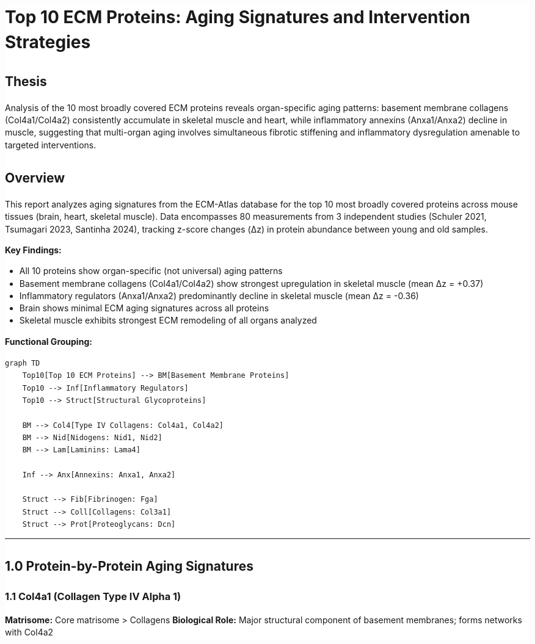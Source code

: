 # Top 10 ECM Proteins: Aging Signatures and Intervention Strategies

## Thesis
Analysis of the 10 most broadly covered ECM proteins reveals organ-specific aging patterns: basement membrane collagens (Col4a1/Col4a2) consistently accumulate in skeletal muscle and heart, while inflammatory annexins (Anxa1/Anxa2) decline in muscle, suggesting that multi-organ aging involves simultaneous fibrotic stiffening and inflammatory dysregulation amenable to targeted interventions.

## Overview

This report analyzes aging signatures from the ECM-Atlas database for the top 10 most broadly covered proteins across mouse tissues (brain, heart, skeletal muscle). Data encompasses 80 measurements from 3 independent studies (Schuler 2021, Tsumagari 2023, Santinha 2024), tracking z-score changes (Δz) in protein abundance between young and old samples.

**Key Findings:**
- All 10 proteins show organ-specific (not universal) aging patterns
- Basement membrane collagens (Col4a1/Col4a2) show strongest upregulation in skeletal muscle (mean Δz = +0.37)
- Inflammatory regulators (Anxa1/Anxa2) predominantly decline in skeletal muscle (mean Δz = -0.36)
- Brain shows minimal ECM aging signatures across all proteins
- Skeletal muscle exhibits strongest ECM remodeling of all organs analyzed

**Functional Grouping:**
```mermaid
graph TD
    Top10[Top 10 ECM Proteins] --> BM[Basement Membrane Proteins]
    Top10 --> Inf[Inflammatory Regulators]
    Top10 --> Struct[Structural Glycoproteins]

    BM --> Col4[Type IV Collagens: Col4a1, Col4a2]
    BM --> Nid[Nidogens: Nid1, Nid2]
    BM --> Lam[Laminins: Lama4]

    Inf --> Anx[Annexins: Anxa1, Anxa2]

    Struct --> Fib[Fibrinogen: Fga]
    Struct --> Coll[Collagens: Col3a1]
    Struct --> Prot[Proteoglycans: Dcn]
```

---

## 1.0 Protein-by-Protein Aging Signatures

### 1.1 Col4a1 (Collagen Type IV Alpha 1)

**Matrisome:** Core matrisome > Collagens
**Biological Role:** Major structural component of basement membranes; forms networks with Col4a2
